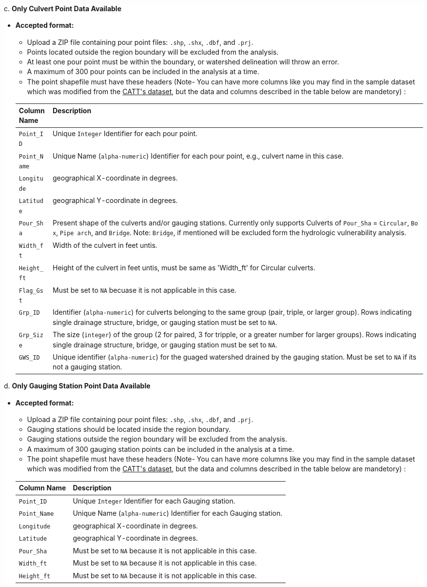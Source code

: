    
   c. **Only Culvert Point Data Available**

   - **Accepted format:**

     - Upload a ZIP file containing pour point files: `.shp`, `.shx`, `.dbf`, and `.prj`.
     - Points located outside the region boundary will be excluded from the analysis.
     - At least one pour point must be within the boundary, or watershed delineation will throw an error.
     - A maximum of 300 pour points can be included in the analysis at a time.
     - The point shapefile must have these headers (Note- You can have more columns like you may find in the sample dataset which was modified from the [CATT's dataset](https://research.fs.usda.gov/srs/centers/catt), but the data and columns described in the table below are mandetory) :

     | **Column Name** | **Description**                                                                                                                                                                                                                                 |
     | --------------- | ----------------------------------------------------------------------------------------------------------------------------------------------------------------------------------------------------------------------------------------------- |
     | `Point_ID`      | Unique `Integer` Identifier for each pour point.                                                                                                                                                                                                |
     | `Point_Name`    | Unique Name (`alpha-numeric`) Identifier for each pour point, e.g., culvert name in this case.                                                                                                                                                  |
     | `Longitude`     | geographical X-coordinate in degrees.                                                                                                                                                                                                           |
     | `Latitude`      | geographical Y-coordinate in degrees.                                                                                                                                                                                                           |
     | `Pour_Sha`      | Present shape of the culverts and/or gauging stations. Currently only supports Culverts of `Pour_Sha` = `Circular`, `Box`, `Pipe arch`, and `Bridge`. Note: `Bridge`, if mentioned will be excluded form the hydrologic vulnerability analysis. |
     | `Width_ft`      | Width of the culvert in feet untis.                                                                                                                                                                                                             |
     | `Height_ft`     | Height of the culvert in feet untis, must be same as 'Width_ft' for Circular culverts.                                                                                                                                                          |
     | `Flag_Gst`      | Must be set to `NA` becuase it is not applicable in this case.                                                                                                                                                                                  |
     | `Grp_ID`        | Identifier (`alpha-numeric`) for culverts belonging to the same group (pair, triple, or larger group). Rows indicating single drainage structure, bridge, or gauging station must be set to `NA`.                                               |
     | `Grp_Size`      | The size (`integer`) of the group (2 for paired, 3 for tripple, or a greater number for larger groups). Rows indicating single drainage structure, bridge, or gauging station must be set to `NA`.                                              |
     | `GWS_ID`        | Unique identifier (`alpha-numeric`) for the guaged watershed drained by the gauging station. Must be set to `NA` if its not a gauging station.                                                                                                  |

   

   d. **Only Gauging Station Point Data Available**

   - **Accepted format:**

     - Upload a ZIP file containing pour point files: `.shp`, `.shx`, `.dbf`, and `.prj`.
     - Gauging stations should be located inside the region boundary.
     - Gauging stations outside the region boundary will be excluded from the analysis.
     - A maximum of 300 gauging station points can be included in the analysis at a time.
     - The point shapefile must have these headers (Note- You can have more columns like you may find in the sample dataset which was modified from the [CATT's dataset](https://research.fs.usda.gov/srs/centers/catt), but the data and columns described in the table below are mandetory) :

     | **Column Name** | **Description**                                                                              |
     | --------------- | -------------------------------------------------------------------------------------------- |
     | `Point_ID`      | Unique `Integer` Identifier for each Gauging station.                                        |
     | `Point_Name`    | Unique Name (`alpha-numeric`) Identifier for each Gauging station.                           |
     | `Longitude`     | geographical X-coordinate in degrees.                                                        |
     | `Latitude`      | geographical Y-coordinate in degrees.                                                        |
     | `Pour_Sha`      | Must be set to `NA` because it is not applicable in this case.                               |
     | `Width_ft`      | Must be set to `NA` because it is not applicable in this case.                               |
     | `Height_ft`     | Must be set to `NA` because it is not applicable in this case.                               |